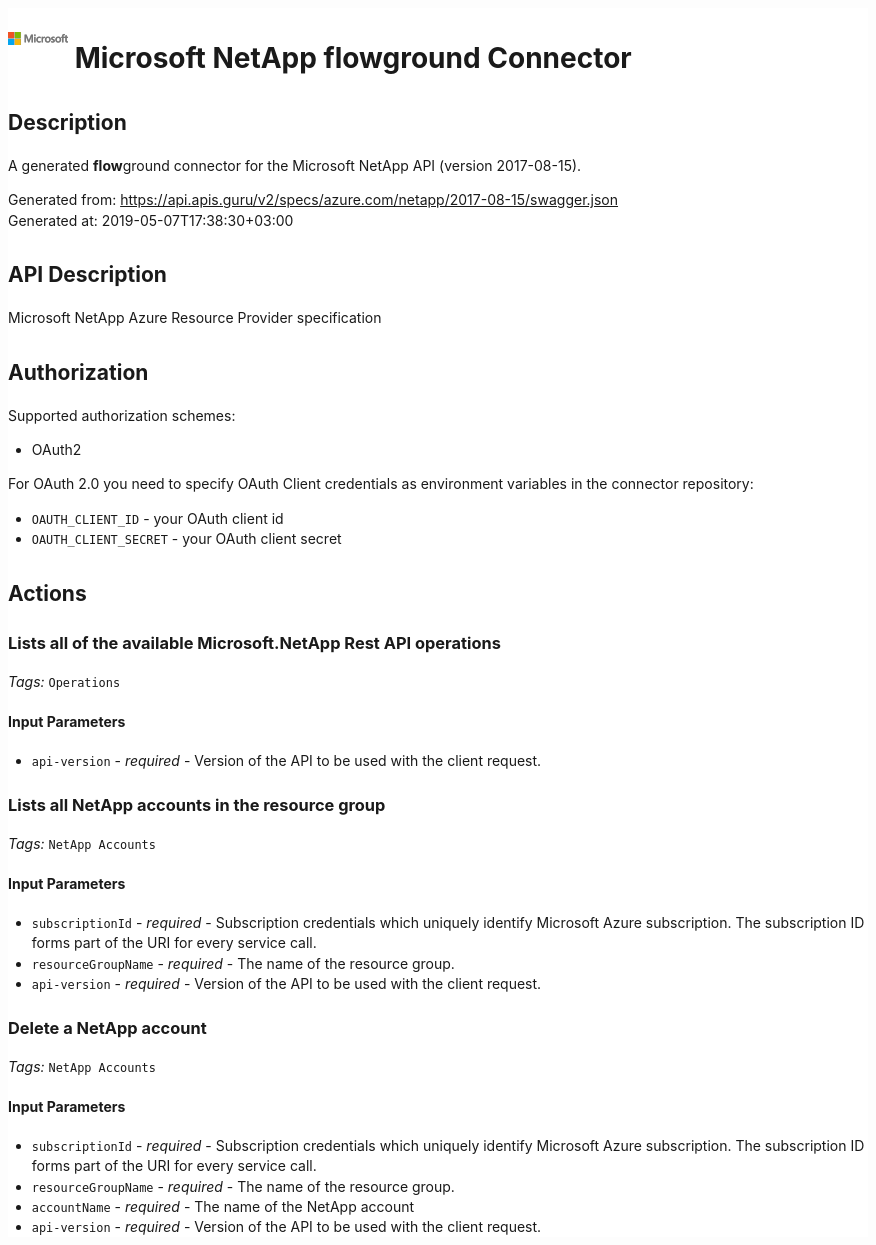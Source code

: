 # ![LOGO](logo.png) Microsoft NetApp **flow**ground Connector

## Description

A generated **flow**ground connector for the Microsoft NetApp API (version 2017-08-15).

Generated from: https://api.apis.guru/v2/specs/azure.com/netapp/2017-08-15/swagger.json<br/>
Generated at: 2019-05-07T17:38:30+03:00

## API Description

Microsoft NetApp Azure Resource Provider specification

## Authorization

Supported authorization schemes:
- OAuth2

For OAuth 2.0 you need to specify OAuth Client credentials as environment variables in the connector repository:
* `OAUTH_CLIENT_ID` - your OAuth client id
* `OAUTH_CLIENT_SECRET` - your OAuth client secret

## Actions

### Lists all of the available Microsoft.NetApp Rest API operations

*Tags:* `Operations`

#### Input Parameters
* `api-version` - _required_ - Version of the API to be used with the client request.

### Lists all NetApp accounts in the resource group

*Tags:* `NetApp Accounts`

#### Input Parameters
* `subscriptionId` - _required_ - Subscription credentials which uniquely identify Microsoft Azure subscription. The subscription ID forms part of the URI for every service call.
* `resourceGroupName` - _required_ - The name of the resource group.
* `api-version` - _required_ - Version of the API to be used with the client request.

### Delete a NetApp account

*Tags:* `NetApp Accounts`

#### Input Parameters
* `subscriptionId` - _required_ - Subscription credentials which uniquely identify Microsoft Azure subscription. The subscription ID forms part of the URI for every service call.
* `resourceGroupName` - _required_ - The name of the resource group.
* `accountName` - _required_ - The name of the NetApp account
* `api-version` - _required_ - Version of the API to be used with the client request.
